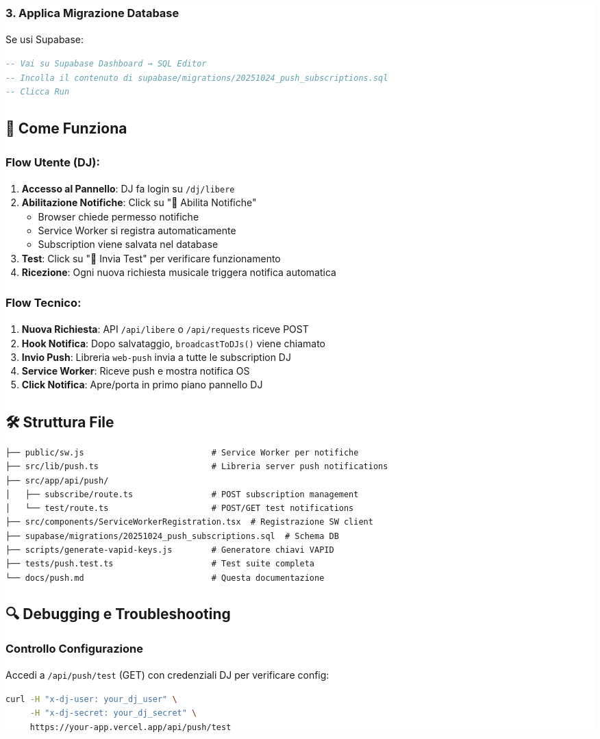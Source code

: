 ### 3. Applica Migrazione Database

Se usi Supabase:

```sql
-- Vai su Supabase Dashboard → SQL Editor
-- Incolla il contenuto di supabase/migrations/20251024_push_subscriptions.sql
-- Clicca Run
```

## 📱 Come Funziona

### Flow Utente (DJ):

1. **Accesso al Pannello**: DJ fa login su `/dj/libere`
2. **Abilitazione Notifiche**: Click su "🔔 Abilita Notifiche"
   - Browser chiede permesso notifiche
   - Service Worker si registra automaticamente
   - Subscription viene salvata nel database
3. **Test**: Click su "🧪 Invia Test" per verificare funzionamento
4. **Ricezione**: Ogni nuova richiesta musicale triggera notifica automatica

### Flow Tecnico:

1. **Nuova Richiesta**: API `/api/libere` o `/api/requests` riceve POST
2. **Hook Notifica**: Dopo salvataggio, `broadcastToDJs()` viene chiamato
3. **Invio Push**: Libreria `web-push` invia a tutte le subscription DJ
4. **Service Worker**: Riceve push e mostra notifica OS
5. **Click Notifica**: Apre/porta in primo piano pannello DJ

## 🛠️ Struttura File

```
├── public/sw.js                          # Service Worker per notifiche
├── src/lib/push.ts                       # Libreria server push notifications
├── src/app/api/push/
│   ├── subscribe/route.ts                # POST subscription management
│   └── test/route.ts                     # POST/GET test notifications
├── src/components/ServiceWorkerRegistration.tsx  # Registrazione SW client
├── supabase/migrations/20251024_push_subscriptions.sql  # Schema DB
├── scripts/generate-vapid-keys.js        # Generatore chiavi VAPID
├── tests/push.test.ts                    # Test suite completa
└── docs/push.md                          # Questa documentazione
```

## 🔍 Debugging e Troubleshooting

### Controllo Configurazione

Accedi a `/api/push/test` (GET) con credenziali DJ per verificare config:

```bash
curl -H "x-dj-user: your_dj_user" \
     -H "x-dj-secret: your_dj_secret" \
     https://your-app.vercel.app/api/push/test
```
